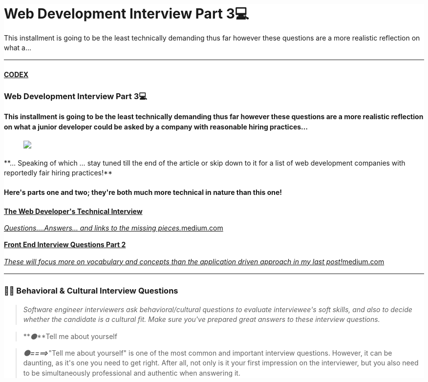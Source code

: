 # Web Development Interview Part 3💻

This installment is going to be the least technically demanding thus far however these questions are a more realistic reflection on what a…

---

#### <a href="http://medium.com/codex" class="markup--anchor markup--h4-anchor">CODEX</a>

### Web Development Interview Part 3💻

#### **This installment is going to be the least technically demanding thus far however these questions are a more realistic reflection on what a junior developer could be asked by a company with reasonable hiring practices…**

<figure><img src="https://cdn-images-1.medium.com/max/800/1*dTDrkYZJYhASUP2TTknAgA.png" class="graf-image" /></figure>**… Speaking of which … stay tuned till the end of the article or skip down to it for a list of web development companies with reportedly fair hiring practices!**

#### Here's parts one and two; they're both much more technical in nature than this one!

<a href="https://medium.com/star-gazers/the-web-developers-technical-interview-e347d7db3822" class="markup--anchor markup--mixtapeEmbed-anchor" title="https://medium.com/star-gazers/the-web-developers-technical-interview-e347d7db3822"><strong>The Web Developer's Technical Interview</strong>
<br/>

<em>Questions….Answers… and links to the missing pieces.</em>medium.com</a><a href="https://medium.com/star-gazers/the-web-developers-technical-interview-e347d7db3822" class="js-mixtapeImage mixtapeImage u-ignoreBlock"></a>

<a href="https://medium.com/codex/front-end-interview-questions-part-2-86ddc0e91443" class="markup--anchor markup--mixtapeEmbed-anchor" title="https://medium.com/codex/front-end-interview-questions-part-2-86ddc0e91443"><strong>Front End Interview Questions Part 2</strong>
<br/>

<em>These will focus more on vocabulary and concepts than the application driven approach in my last post!</em>medium.com</a><a href="https://medium.com/codex/front-end-interview-questions-part-2-86ddc0e91443" class="js-mixtapeImage mixtapeImage u-ignoreBlock"></a>

---

### 👋🏻 Behavioral & Cultural Interview Questions

> _Software engineer interviewers ask behavioral/cultural questions to evaluate interviewee's soft skills, and also to decide whether the candidate is a cultural fit. Make sure you've prepared great answers to these interview questions._

> **_⚫_**Tell me about yourself

> **_⚫====&gt;_**"Tell me about yourself" is one of the most common and important interview questions. However, it can be daunting, as it's one you need to get right. After all, not only is it your first impression on the interviewer, but you also need to be simultaneously professional and authentic when answering it.
